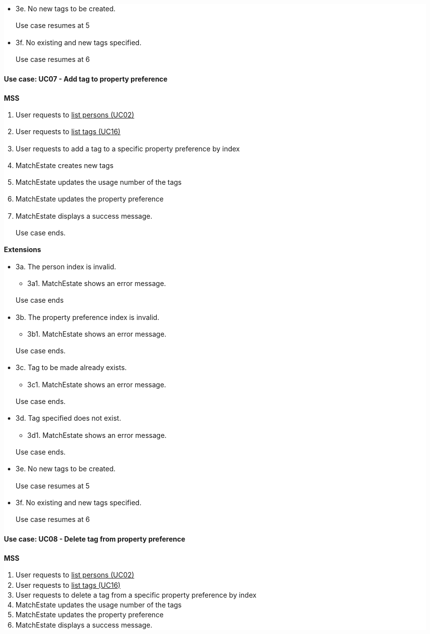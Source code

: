 * 3e. No new tags to be created.

  Use case resumes at 5

* 3f. No existing and new tags specified.

  Use case resumes at 6

#### Use case: UC07 - Add tag to property preference

**MSS**

1.  User requests to <u>list persons (UC02)</u>
2.  User requests to <u>list tags (UC16)</u>
3.  User requests to add a tag to a specific property preference by index
4.  MatchEstate creates new tags
5.  MatchEstate updates the usage number of the tags
6.  MatchEstate updates the property preference
7.  MatchEstate displays a success message.

    Use case ends.

**Extensions**

* 3a. The person index is invalid.

    * 3a1. MatchEstate shows an error message.

  Use case ends

* 3b. The property preference index is invalid.

    * 3b1. MatchEstate shows an error message.

  Use case ends.

* 3c. Tag to be made already exists.

    * 3c1. MatchEstate shows an error message.

  Use case ends.

* 3d. Tag specified does not exist.

    * 3d1. MatchEstate shows an error message.

  Use case ends.

* 3e. No new tags to be created.

  Use case resumes at 5

* 3f. No existing and new tags specified.

  Use case resumes at 6

#### Use case: UC08 - Delete tag from property preference

**MSS**

1.  User requests to <u>list persons (UC02)</u>
2.  User requests to <u>list tags (UC16)</u>
3.  User requests to delete a tag from a specific property preference by index
4.  MatchEstate updates the usage number of the tags
5.  MatchEstate updates the property preference
6.  MatchEstate displays a success message.
